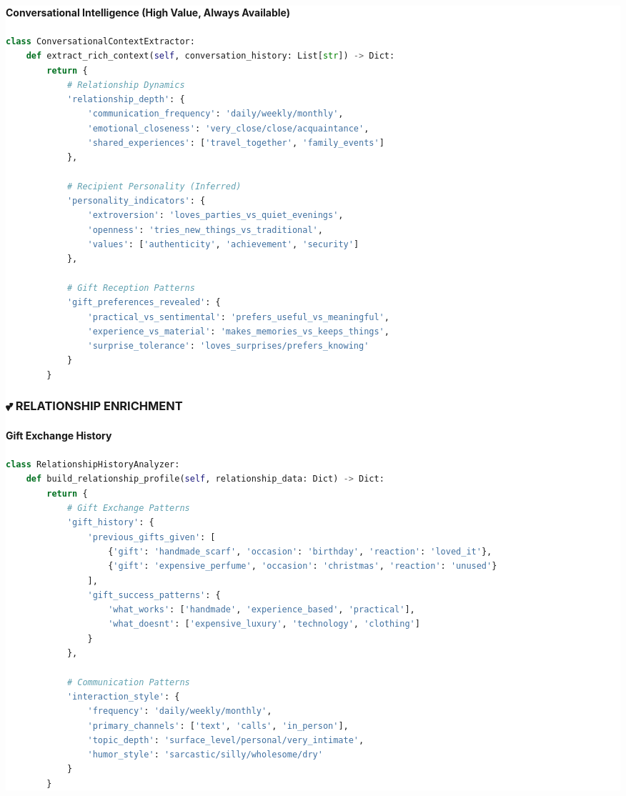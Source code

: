 #### Conversational Intelligence (High Value, Always Available)
```python
class ConversationalContextExtractor:
    def extract_rich_context(self, conversation_history: List[str]) -> Dict:
        return {
            # Relationship Dynamics
            'relationship_depth': {
                'communication_frequency': 'daily/weekly/monthly',
                'emotional_closeness': 'very_close/close/acquaintance',
                'shared_experiences': ['travel_together', 'family_events']
            },
            
            # Recipient Personality (Inferred)
            'personality_indicators': {
                'extroversion': 'loves_parties_vs_quiet_evenings',
                'openness': 'tries_new_things_vs_traditional',
                'values': ['authenticity', 'achievement', 'security']
            },
            
            # Gift Reception Patterns
            'gift_preferences_revealed': {
                'practical_vs_sentimental': 'prefers_useful_vs_meaningful',
                'experience_vs_material': 'makes_memories_vs_keeps_things',
                'surprise_tolerance': 'loves_surprises/prefers_knowing'
            }
        }
```

### 💕 RELATIONSHIP ENRICHMENT

#### Gift Exchange History
```python
class RelationshipHistoryAnalyzer:
    def build_relationship_profile(self, relationship_data: Dict) -> Dict:
        return {
            # Gift Exchange Patterns
            'gift_history': {
                'previous_gifts_given': [
                    {'gift': 'handmade_scarf', 'occasion': 'birthday', 'reaction': 'loved_it'},
                    {'gift': 'expensive_perfume', 'occasion': 'christmas', 'reaction': 'unused'}
                ],
                'gift_success_patterns': {
                    'what_works': ['handmade', 'experience_based', 'practical'],
                    'what_doesnt': ['expensive_luxury', 'technology', 'clothing']
                }
            },
            
            # Communication Patterns
            'interaction_style': {
                'frequency': 'daily/weekly/monthly',
                'primary_channels': ['text', 'calls', 'in_person'],
                'topic_depth': 'surface_level/personal/very_intimate',
                'humor_style': 'sarcastic/silly/wholesome/dry'
            }
        }
```
